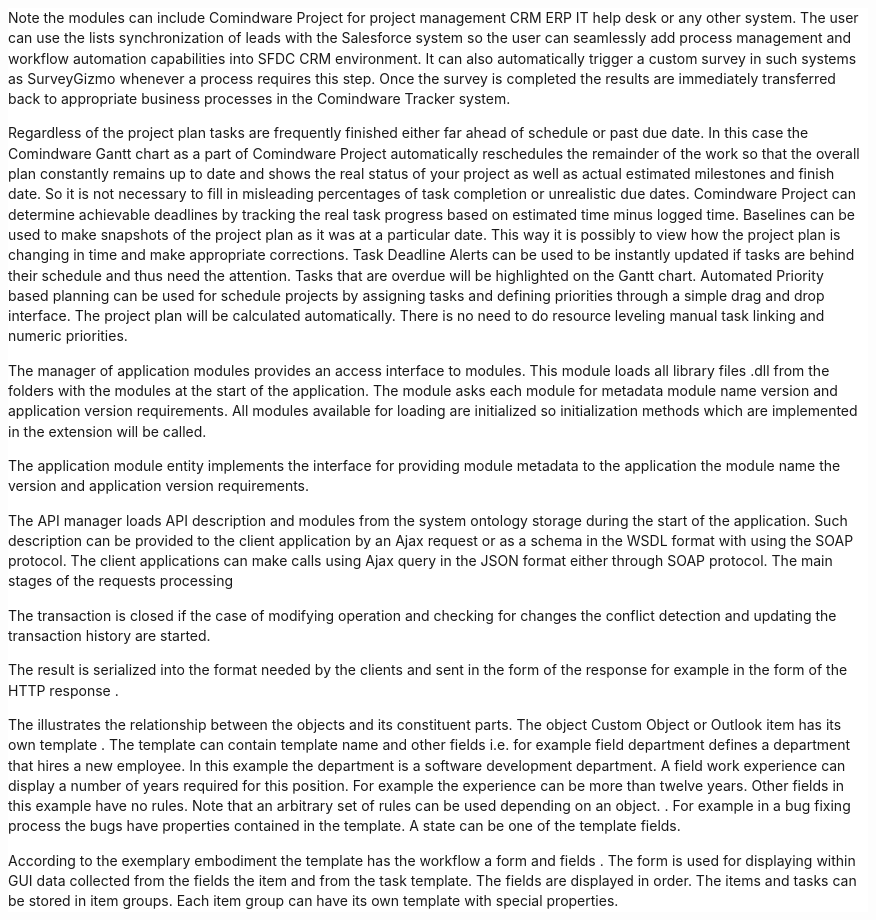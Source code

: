 Note the modules can include Comindware Project for project management CRM ERP IT help desk or any other system. The user can use the lists synchronization of leads with the Salesforce system so the user can seamlessly add process management and workflow automation capabilities into SFDC CRM environment. It can also automatically trigger a custom survey in such systems as SurveyGizmo whenever a process requires this step. Once the survey is completed the results are immediately transferred back to appropriate business processes in the Comindware Tracker system.

Regardless of the project plan tasks are frequently finished either far ahead of schedule or past due date. In this case the Comindware Gantt chart as a part of Comindware Project automatically reschedules the remainder of the work so that the overall plan constantly remains up to date and shows the real status of your project as well as actual estimated milestones and finish date. So it is not necessary to fill in misleading percentages of task completion or unrealistic due dates. Comindware Project can determine achievable deadlines by tracking the real task progress based on estimated time minus logged time. Baselines can be used to make snapshots of the project plan as it was at a particular date. This way it is possibly to view how the project plan is changing in time and make appropriate corrections. Task Deadline Alerts can be used to be instantly updated if tasks are behind their schedule and thus need the attention. Tasks that are overdue will be highlighted on the Gantt chart. Automated Priority based planning can be used for schedule projects by assigning tasks and defining priorities through a simple drag and drop interface. The project plan will be calculated automatically. There is no need to do resource leveling manual task linking and numeric priorities.

The manager of application modules provides an access interface to modules. This module loads all library files .dll from the folders with the modules at the start of the application. The module asks each module for metadata module name version and application version requirements. All modules available for loading are initialized so initialization methods which are implemented in the extension will be called.

The application module entity implements the interface for providing module metadata to the application the module name the version and application version requirements.

The API manager loads API description and modules from the system ontology storage during the start of the application. Such description can be provided to the client application by an Ajax request or as a schema in the WSDL format with using the SOAP protocol. The client applications can make calls using Ajax query in the JSON format either through SOAP protocol. The main stages of the requests processing 

The transaction is closed if the case of modifying operation and checking for changes the conflict detection and updating the transaction history are started.

The result is serialized into the format needed by the clients and sent in the form of the response for example in the form of the HTTP response .

The illustrates the relationship between the objects and its constituent parts. The object Custom Object or Outlook item has its own template . The template can contain template name and other fields i.e. for example field department defines a department that hires a new employee. In this example the department is a software development department. A field work experience can display a number of years required for this position. For example the experience can be more than twelve years. Other fields in this example have no rules. Note that an arbitrary set of rules can be used depending on an object. . For example in a bug fixing process the bugs have properties contained in the template. A state can be one of the template fields.

According to the exemplary embodiment the template has the workflow a form and fields . The form is used for displaying within GUI data collected from the fields the item and from the task template. The fields are displayed in order. The items and tasks can be stored in item groups. Each item group can have its own template with special properties.
